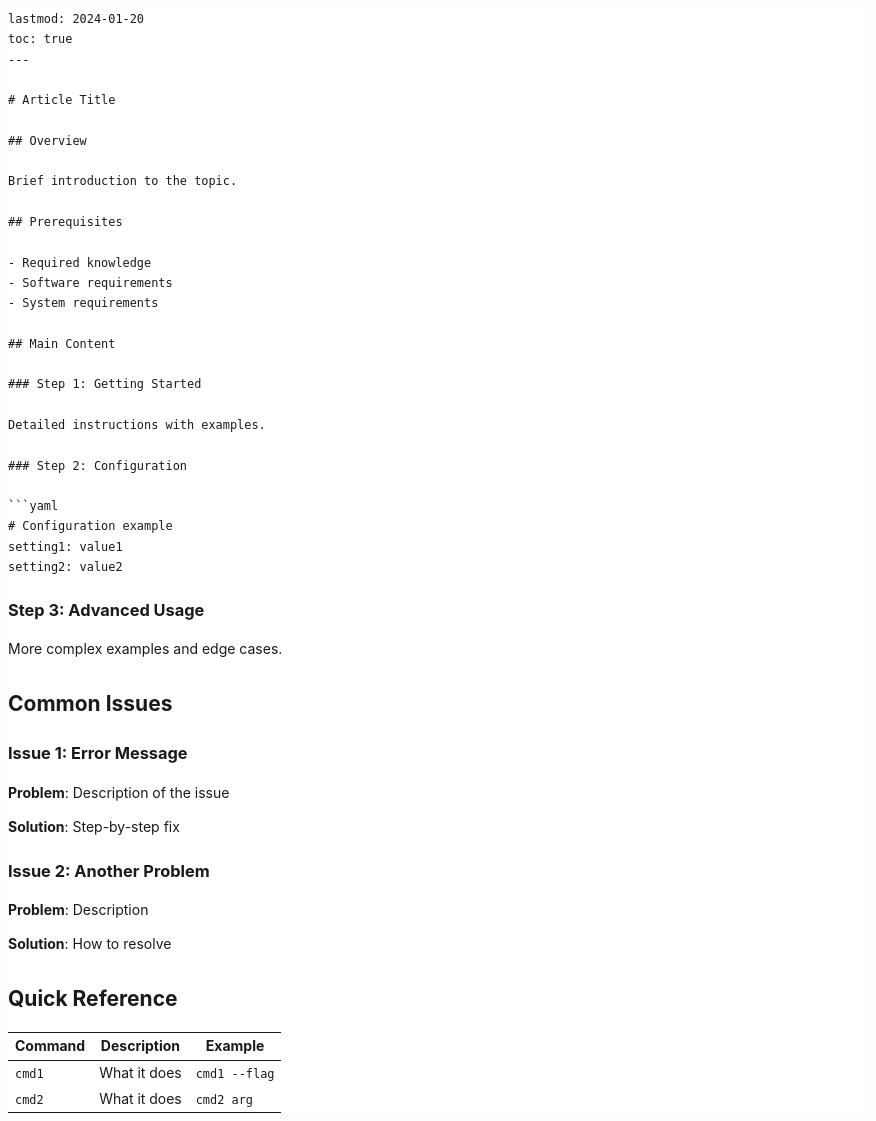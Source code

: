 ```
lastmod: 2024-01-20
toc: true
---

# Article Title

## Overview

Brief introduction to the topic.

## Prerequisites

- Required knowledge
- Software requirements
- System requirements

## Main Content

### Step 1: Getting Started

Detailed instructions with examples.

### Step 2: Configuration

```yaml
# Configuration example
setting1: value1
setting2: value2
```

### Step 3: Advanced Usage

More complex examples and edge cases.

## Common Issues

### Issue 1: Error Message

**Problem**: Description of the issue

**Solution**: Step-by-step fix

### Issue 2: Another Problem

**Problem**: Description

**Solution**: How to resolve

## Quick Reference

| Command | Description | Example |
|---------|-------------|---------|
| `cmd1` | What it does | `cmd1 --flag` |
| `cmd2` | What it does | `cmd2 arg` |
